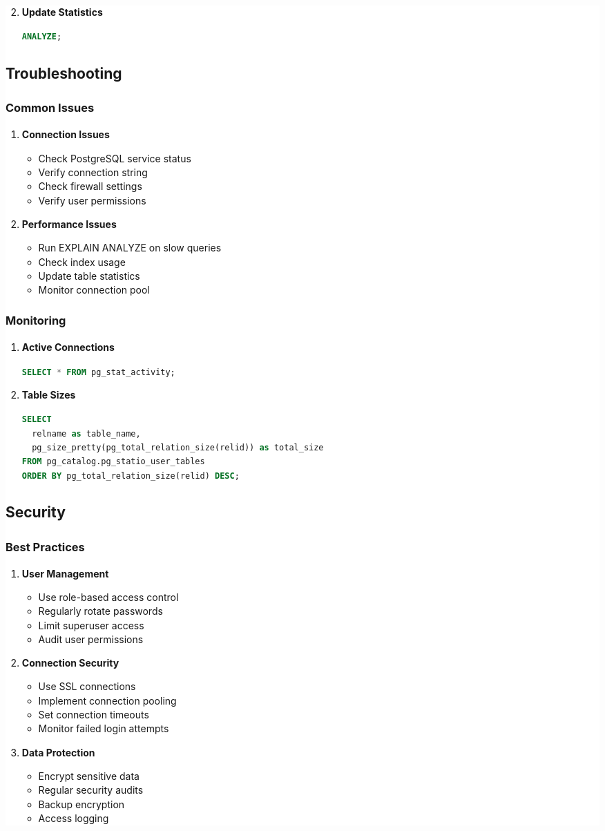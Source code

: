 2. **Update Statistics**
   ```sql
   ANALYZE;
   ```

## Troubleshooting

### Common Issues

1. **Connection Issues**
   - Check PostgreSQL service status
   - Verify connection string
   - Check firewall settings
   - Verify user permissions

2. **Performance Issues**
   - Run EXPLAIN ANALYZE on slow queries
   - Check index usage
   - Update table statistics
   - Monitor connection pool

### Monitoring

1. **Active Connections**
   ```sql
   SELECT * FROM pg_stat_activity;
   ```

2. **Table Sizes**
   ```sql
   SELECT 
     relname as table_name,
     pg_size_pretty(pg_total_relation_size(relid)) as total_size
   FROM pg_catalog.pg_statio_user_tables
   ORDER BY pg_total_relation_size(relid) DESC;
   ```

## Security

### Best Practices

1. **User Management**
   - Use role-based access control
   - Regularly rotate passwords
   - Limit superuser access
   - Audit user permissions

2. **Connection Security**
   - Use SSL connections
   - Implement connection pooling
   - Set connection timeouts
   - Monitor failed login attempts

3. **Data Protection**
   - Encrypt sensitive data
   - Regular security audits
   - Backup encryption
   - Access logging
